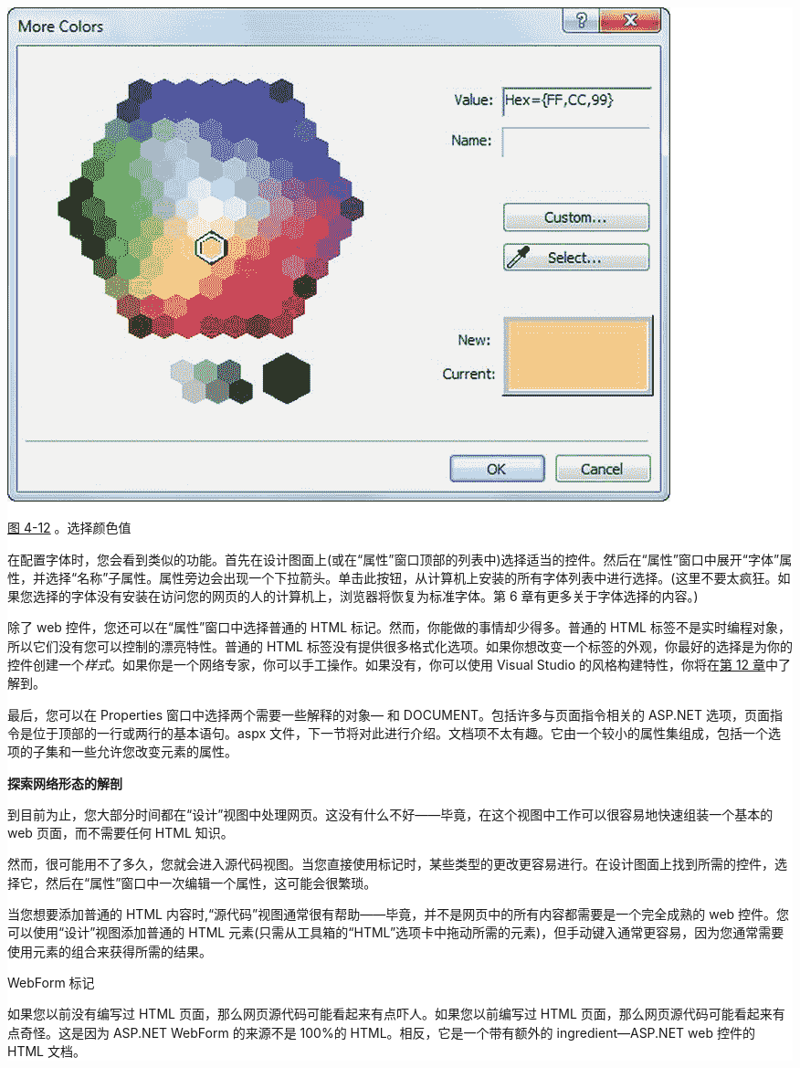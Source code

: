 ![9781430242512_Fig04-12.jpg](img/9781430242512_Fig04-12.jpg)

[图 4-12](#_Fig000412) 。选择颜色值

在配置字体时，您会看到类似的功能。首先在设计图面上(或在“属性”窗口顶部的列表中)选择适当的控件。然后在“属性”窗口中展开“字体”属性，并选择“名称”子属性。属性旁边会出现一个下拉箭头。单击此按钮，从计算机上安装的所有字体列表中进行选择。(这里不要太疯狂。如果您选择的字体没有安装在访问您的网页的人的计算机上，浏览器将恢复为标准字体。第 6 章有更多关于字体选择的内容。)

除了 web 控件，您还可以在“属性”窗口中选择普通的 HTML 标记。然而，你能做的事情却少得多。普通的 HTML 标签不是实时编程对象，所以它们没有您可以控制的漂亮特性。普通的 HTML 标签没有提供很多格式化选项。如果你想改变一个标签的外观，你最好的选择是为你的控件创建一个*样式*。如果你是一个网络专家，你可以手工操作。如果没有，你可以使用 Visual Studio 的风格构建特性，你将在[第 12 章](12.html)中了解到。

最后，您可以在 Properties 窗口中选择两个需要一些解释的对象— <page>和 DOCUMENT。<page>包括许多与页面指令相关的 ASP.NET 选项，页面指令是位于顶部的一行或两行的基本语句。aspx 文件，下一节将对此进行介绍。文档项不太有趣。它由一个较小的属性集组成，包括一个<page>选项的子集和一些允许您改变<title>和</title>元素的属性。</page></page></page>

**探索网络形态的解剖**

到目前为止，您大部分时间都在“设计”视图中处理网页。这没有什么不好——毕竟，在这个视图中工作可以很容易地快速组装一个基本的 web 页面，而不需要任何 HTML 知识。

然而，很可能用不了多久，您就会进入源代码视图。当您直接使用标记时，某些类型的更改更容易进行。在设计图面上找到所需的控件，选择它，然后在“属性”窗口中一次编辑一个属性，这可能会很繁琐。

当您想要添加普通的 HTML 内容时,“源代码”视图通常很有帮助——毕竟，并不是网页中的所有内容都需要是一个完全成熟的 web 控件。您可以使用“设计”视图添加普通的 HTML 元素(只需从工具箱的“HTML”选项卡中拖动所需的元素)，但手动键入通常更容易，因为您通常需要使用元素的组合来获得所需的结果。

WebForm 标记

如果您以前没有编写过 HTML 页面，那么网页源代码可能看起来有点吓人。如果您以前编写过 HTML 页面，那么网页源代码可能看起来有点奇怪。这是因为 ASP.NET WebForm 的来源不是 100%的 HTML。相反，它是一个带有额外的 ingredient—ASP.NET web 控件的 HTML 文档。
